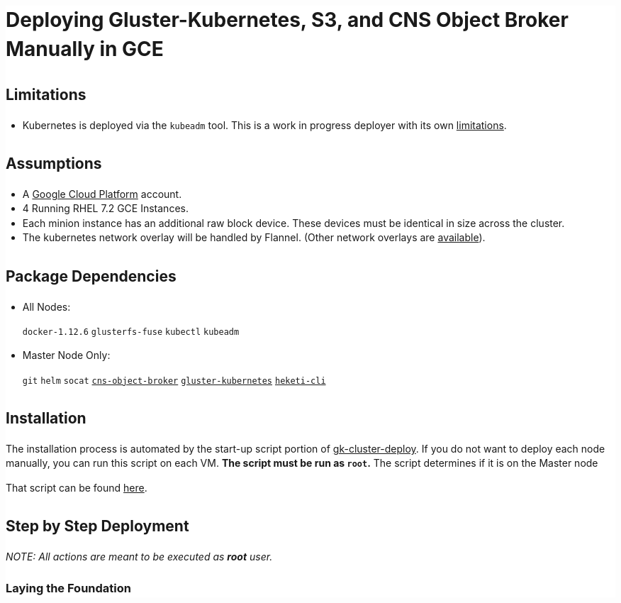 # Deploying Gluster-Kubernetes, S3, and CNS Object Broker Manually in GCE

## Limitations

- Kubernetes is deployed via the `kubeadm` tool.  This is a work in progress deployer with its own [limitations](https://kubernetes.io/docs/setup/independent/create-cluster-kubeadm/#limitations).

## Assumptions
- A [Google Cloud Platform](https://cloud.google.com/) account.
- 4 Running RHEL 7.2 GCE Instances.
- Each minion instance has an additional raw block device.  These devices must be identical in size across the cluster.
- The kubernetes network overlay will be handled by Flannel. (Other network overlays are [available](https://kubernetes.io/docs/setup/independent/create-cluster-kubeadm/#pod-network)).

## Package Dependencies
- All Nodes:

  `docker-1.12.6`
  `glusterfs-fuse`
  `kubectl`
  `kubeadm`

- Master Node Only:

  `git`
  `helm`
  `socat`
  [`cns-object-broker`](https://github.com/copejon/cns-object-broker/)
  [`gluster-kubernetes`](https://github.com/gluster/gluster-kubernetes)
  [`heketi-cli`](https://github.com/heketi/heketi/releases/tag/v4.0.0)


## Installation

The installation process is automated by the start-up script portion of [gk-cluster-deploy](https://github.com/copejon/gk-cluster-deploy.git).
If you do not want to deploy each node manually, you can run this script on each VM.  **The script must be run as `root`.**  The script determines if it is on the Master node

That script can be found [here](https://github.com/copejon/gk-cluster-deploy/blob/master/deploy/vm/do-startup.sh).

## Step by Step Deployment

*NOTE: All actions are meant to be executed as **root** user.*

### Laying the Foundation
